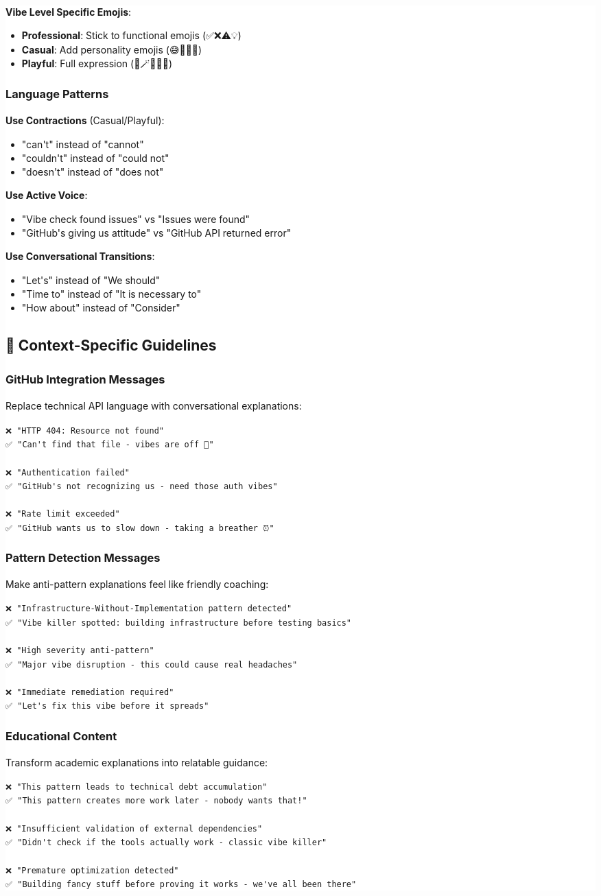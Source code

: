 **Vibe Level Specific Emojis**:
- **Professional**: Stick to functional emojis (✅❌⚠️💡)
- **Casual**: Add personality emojis (😅🎯💫⏰)
- **Playful**: Full expression (🚨🪄🌟🎉👀)

### **Language Patterns**

**Use Contractions** (Casual/Playful):
- "can't" instead of "cannot"
- "couldn't" instead of "could not"
- "doesn't" instead of "does not"

**Use Active Voice**:
- "Vibe check found issues" vs "Issues were found"
- "GitHub's giving us attitude" vs "GitHub API returned error"

**Use Conversational Transitions**:
- "Let's" instead of "We should"
- "Time to" instead of "It is necessary to"
- "How about" instead of "Consider"

## 🎯 Context-Specific Guidelines

### **GitHub Integration Messages**
Replace technical API language with conversational explanations:
```
❌ "HTTP 404: Resource not found"
✅ "Can't find that file - vibes are off 📁"

❌ "Authentication failed"  
✅ "GitHub's not recognizing us - need those auth vibes"

❌ "Rate limit exceeded"
✅ "GitHub wants us to slow down - taking a breather ⏰"
```

### **Pattern Detection Messages**
Make anti-pattern explanations feel like friendly coaching:
```
❌ "Infrastructure-Without-Implementation pattern detected"
✅ "Vibe killer spotted: building infrastructure before testing basics"

❌ "High severity anti-pattern"
✅ "Major vibe disruption - this could cause real headaches"

❌ "Immediate remediation required"
✅ "Let's fix this vibe before it spreads"
```

### **Educational Content**
Transform academic explanations into relatable guidance:
```
❌ "This pattern leads to technical debt accumulation"
✅ "This pattern creates more work later - nobody wants that!"

❌ "Insufficient validation of external dependencies"
✅ "Didn't check if the tools actually work - classic vibe killer"

❌ "Premature optimization detected"
✅ "Building fancy stuff before proving it works - we've all been there"
```

